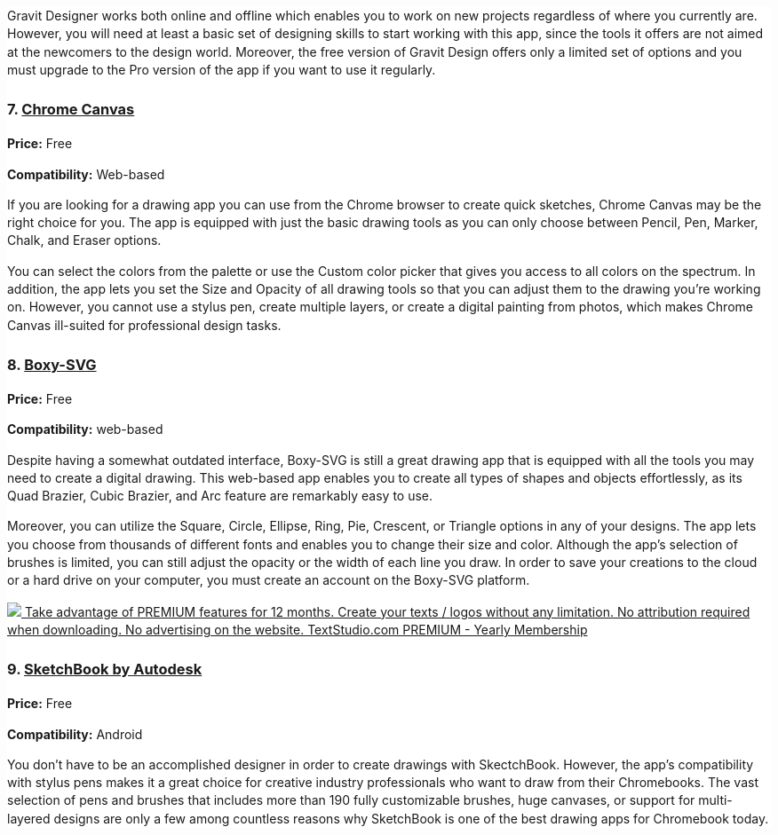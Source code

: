 Gravit Designer works both online and offline which enables you to work on new projects regardless of where you currently are. However, you will need at least a basic set of designing skills to start working with this app, since the tools it offers are not aimed at the newcomers to the design world. Moreover, the free version of Gravit Design offers only a limited set of options and you must upgrade to the Pro version of the app if you want to use it regularly.

### 7. [Chrome Canvas](https://canvas.apps.chrome/)

**Price:** Free

**Compatibility:** Web-based

If you are looking for a drawing app you can use from the Chrome browser to create quick sketches, Chrome Canvas may be the right choice for you. The app is equipped with just the basic drawing tools as you can only choose between Pencil, Pen, Marker, Chalk, and Eraser options.

You can select the colors from the palette or use the Custom color picker that gives you access to all colors on the spectrum. In addition, the app lets you set the Size and Opacity of all drawing tools so that you can adjust them to the drawing you’re working on. However, you cannot use a stylus pen, create multiple layers, or create a digital painting from photos, which makes Chrome Canvas ill-suited for professional design tasks.

### 8. [Boxy-SVG](https://boxy-svg.com/)

**Price:** Free

**Compatibility:** web-based

Despite having a somewhat outdated interface, Boxy-SVG is still a great drawing app that is equipped with all the tools you may need to create a digital drawing. This web-based app enables you to create all types of shapes and objects effortlessly, as its Quad Brazier, Cubic Brazier, and Arc feature are remarkably easy to use.

Moreover, you can utilize the Square, Circle, Ellipse, Ring, Pie, Crescent, or Triangle options in any of your designs. The app lets you choose from thousands of different fonts and enables you to change their size and color. Although the app’s selection of brushes is limited, you can still adjust the opacity or the width of each line you draw. In order to save your creations to the cloud or a hard drive on your computer, you must create an account on the Boxy-SVG platform.


<a href="https://secure.textstudio.com/order/checkout.php?PRODS=35633309&QTY=1&AFFILIATE=108875&CART=1"> <img src="https://secure.avangate.com/images/merchant/d6eb8222c9718486bdabce8b897380f7/products/3_premium-icon.png" border="0"> Take advantage of PREMIUM features for 12 months. 
Create your texts / logos without any limitation. 
No attribution required when downloading. 
No advertising on the website. 
 TextStudio.com  PREMIUM - Yearly Membership</a>

### 9. [SketchBook by Autodesk](https://play.google.com/store/apps/details?id=com.adsk.sketchbook&hl=en)

**Price:** Free

**Compatibility:** Android

You don’t have to be an accomplished designer in order to create drawings with SkectchBook. However, the app’s compatibility with stylus pens makes it a great choice for creative industry professionals who want to draw from their Chromebooks. The vast selection of pens and brushes that includes more than 190 fully customizable brushes, huge canvases, or support for multi-layered designs are only a few among countless reasons why SketchBook is one of the best drawing apps for Chromebook today.
